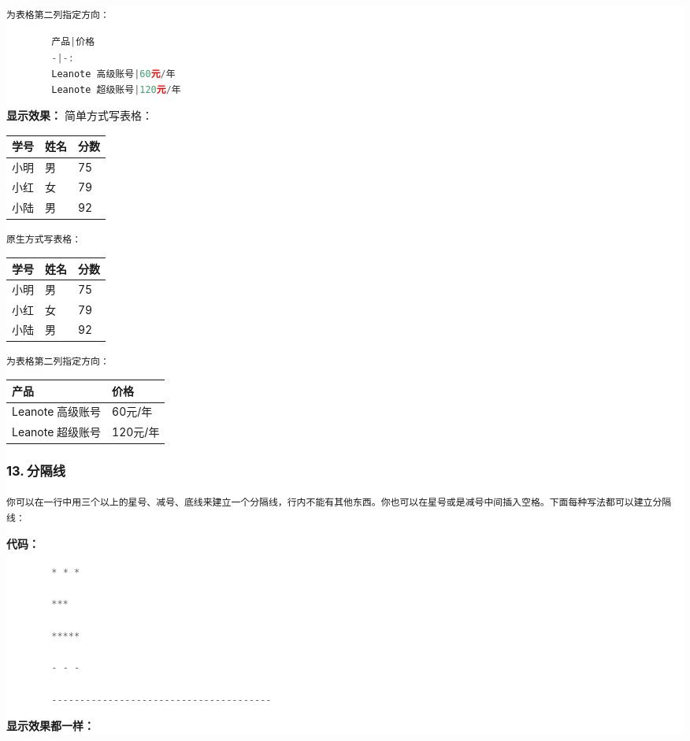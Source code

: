  	为表格第二列指定方向： 

```javascript
		产品|价格 
		-|-: 
		Leanote 高级账号|60元/年 
		Leanote 超级账号|120元/年 
```

 **显示效果：**  简单方式写表格： 

| 学号 | 姓名 | 分数 |
| :--- | :--- | :--- |
| 小明 | 男   | 75   |
| 小红 | 女   | 79   |
| 小陆 | 男   | 92   |

 	原生方式写表格： 

| 学号 | 姓名 | 分数 |
| :--- | :--- | :--- |
| 小明 | 男   | 75   |
| 小红 | 女   | 79   |
| 小陆 | 男   | 92   |

 	为表格第二列指定方向： 

| 产品             | 价格     |
| :--------------- | :------- |
| Leanote 高级账号 | 60元/年  |
| Leanote 超级账号 | 120元/年 |

###  	13. 分隔线 

 	你可以在一行中用三个以上的星号、减号、底线来建立一个分隔线，行内不能有其他东西。你也可以在星号或是减号中间插入空格。下面每种写法都可以建立分隔线： 

 **代码：** 

```javascript
		* * * 

		*** 

		***** 

		- - - 
		
		--------------------------------------- 
```

 **显示效果都一样：** 
